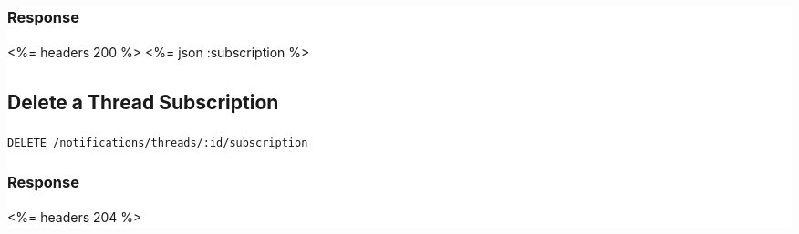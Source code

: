 
### Response

<%= headers 200 %>
<%= json :subscription %>

## Delete a Thread Subscription

    DELETE /notifications/threads/:id/subscription

### Response

<%= headers 204 %>
